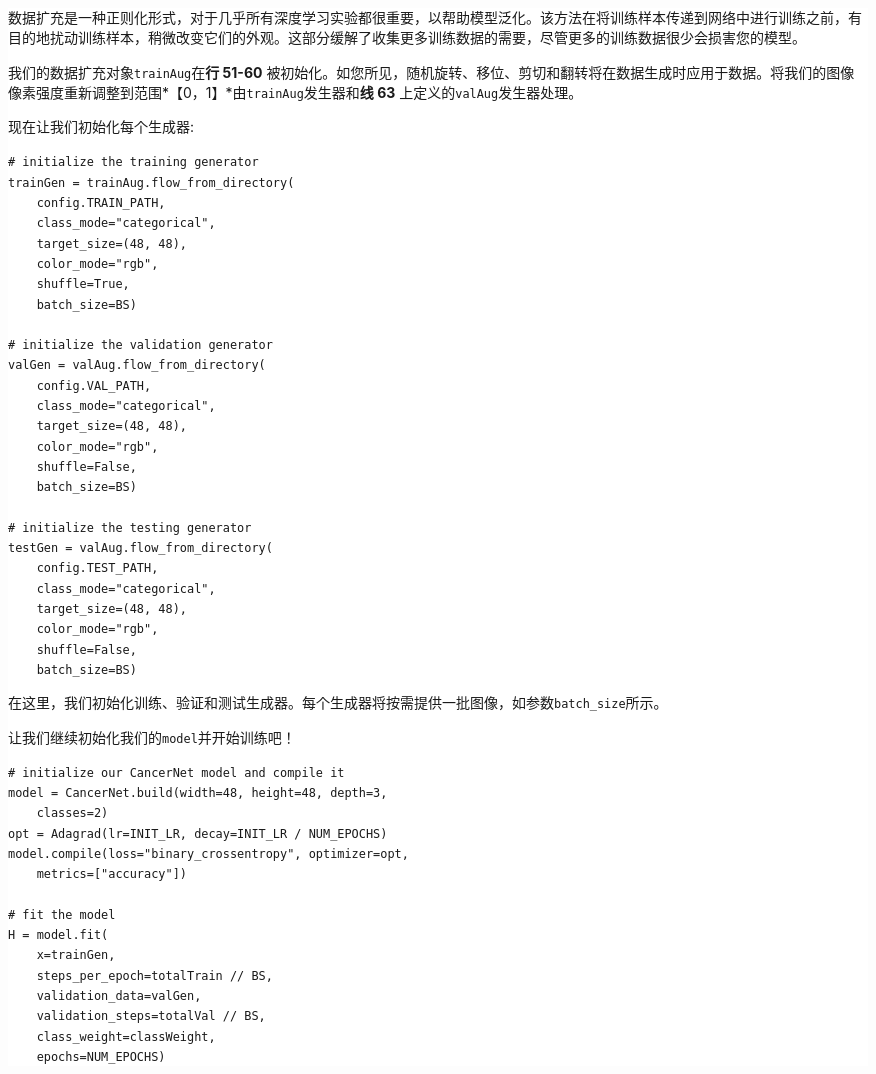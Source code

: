 数据扩充是一种正则化形式，对于几乎所有深度学习实验都很重要，以帮助模型泛化。该方法在将训练样本传递到网络中进行训练之前，有目的地扰动训练样本，稍微改变它们的外观。这部分缓解了收集更多训练数据的需要，尽管更多的训练数据很少会损害您的模型。

我们的数据扩充对象`trainAug`在**行 51-60** 被初始化。如您所见，随机旋转、移位、剪切和翻转将在数据生成时应用于数据。将我们的图像像素强度重新调整到范围*【0，1】*由`trainAug`发生器和**线 63** 上定义的`valAug`发生器处理。

现在让我们初始化每个生成器:

```
# initialize the training generator
trainGen = trainAug.flow_from_directory(
	config.TRAIN_PATH,
	class_mode="categorical",
	target_size=(48, 48),
	color_mode="rgb",
	shuffle=True,
	batch_size=BS)

# initialize the validation generator
valGen = valAug.flow_from_directory(
	config.VAL_PATH,
	class_mode="categorical",
	target_size=(48, 48),
	color_mode="rgb",
	shuffle=False,
	batch_size=BS)

# initialize the testing generator
testGen = valAug.flow_from_directory(
	config.TEST_PATH,
	class_mode="categorical",
	target_size=(48, 48),
	color_mode="rgb",
	shuffle=False,
	batch_size=BS)

```

在这里，我们初始化训练、验证和测试生成器。每个生成器将按需提供一批图像，如参数`batch_size`所示。

让我们继续初始化我们的`model`并开始训练吧！

```
# initialize our CancerNet model and compile it
model = CancerNet.build(width=48, height=48, depth=3,
	classes=2)
opt = Adagrad(lr=INIT_LR, decay=INIT_LR / NUM_EPOCHS)
model.compile(loss="binary_crossentropy", optimizer=opt,
	metrics=["accuracy"])

# fit the model
H = model.fit(
	x=trainGen,
	steps_per_epoch=totalTrain // BS,
	validation_data=valGen,
	validation_steps=totalVal // BS,
	class_weight=classWeight,
	epochs=NUM_EPOCHS)

```
